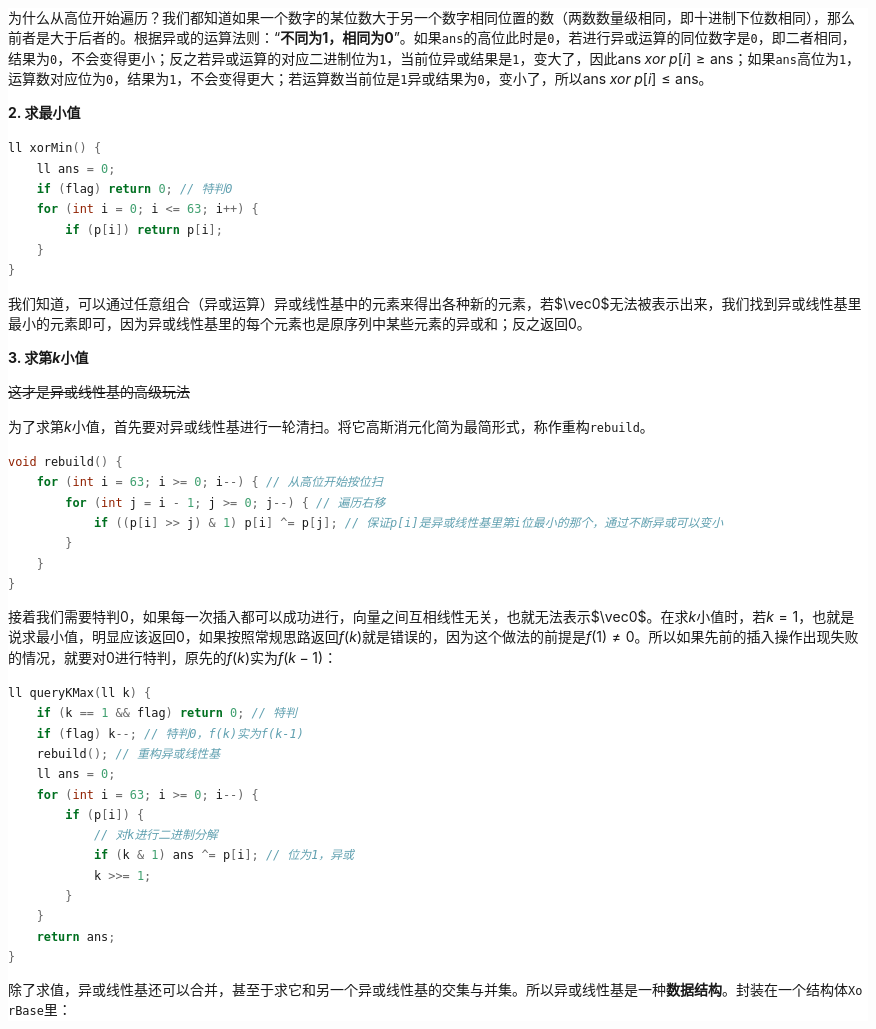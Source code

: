 为什么从高位开始遍历？我们都知道如果一个数字的某位数大于另一个数字相同位置的数（两数数量级相同，即十进制下位数相同），那么前者是大于后者的。根据异或的运算法则：“**不同为$1$，相同为$0$**”。如果`ans`的高位此时是`0`，若进行异或运算的同位数字是`0`，即二者相同，结果为`0`，不会变得更小；反之若异或运算的对应二进制位为`1`，当前位异或结果是`1`，变大了，因此$\text{ans}\;xor\;p[i]\geq\text{ans}$；如果`ans`高位为`1`，运算数对应位为`0`，结果为`1`，不会变得更大；若运算数当前位是`1`异或结果为`0`，变小了，所以$\text{ans}\;xor\;p[i]\leq\text{ans}$。

**2. 求最小值**

```cpp
ll xorMin() {
	ll ans = 0;
	if (flag) return 0; // 特判0 
	for (int i = 0; i <= 63; i++) {
		if (p[i]) return p[i];
	}
} 
```

我们知道，可以通过任意组合（异或运算）异或线性基中的元素来得出各种新的元素，若$\vec0$无法被表示出来，我们找到异或线性基里最小的元素即可，因为异或线性基里的每个元素也是原序列中某些元素的异或和；反之返回$0$。

**3. 求第$k$小值**

~~这才是异或线性基的高级玩法~~

为了求第$k$小值，首先要对异或线性基进行一轮清扫。将它高斯消元化简为最简形式，称作重构`rebuild`。

```cpp
void rebuild() {
	for (int i = 63; i >= 0; i--) { // 从高位开始按位扫 
		for (int j = i - 1; j >= 0; j--) { // 遍历右移 
			if ((p[i] >> j) & 1) p[i] ^= p[j]; // 保证p[i]是异或线性基里第i位最小的那个，通过不断异或可以变小 
		}
	}
}
```

接着我们需要特判$0$，如果每一次插入都可以成功进行，向量之间互相线性无关，也就无法表示$\vec0$。在求$k$小值时，若$k=1$，也就是说求最小值，明显应该返回$0$，如果按照常规思路返回$f(k)$就是错误的，因为这个做法的前提是$f(1)\neq0$。所以如果先前的插入操作出现失败的情况，就要对$0$进行特判，原先的$f(k)$实为$f(k-1)$：

```cpp
ll queryKMax(ll k) {
	if (k == 1 && flag) return 0; // 特判 
	if (flag) k--; // 特判0，f(k)实为f(k-1) 
	rebuild(); // 重构异或线性基
	ll ans = 0;
	for (int i = 63; i >= 0; i--) {
		if (p[i]) { 
			// 对k进行二进制分解 
			if (k & 1) ans ^= p[i]; // 位为1，异或
			k >>= 1;
		}
	}
	return ans;
}
```

除了求值，异或线性基还可以合并，甚至于求它和另一个异或线性基的交集与并集。所以异或线性基是一种**数据结构**。封装在一个结构体`XorBase`里：

